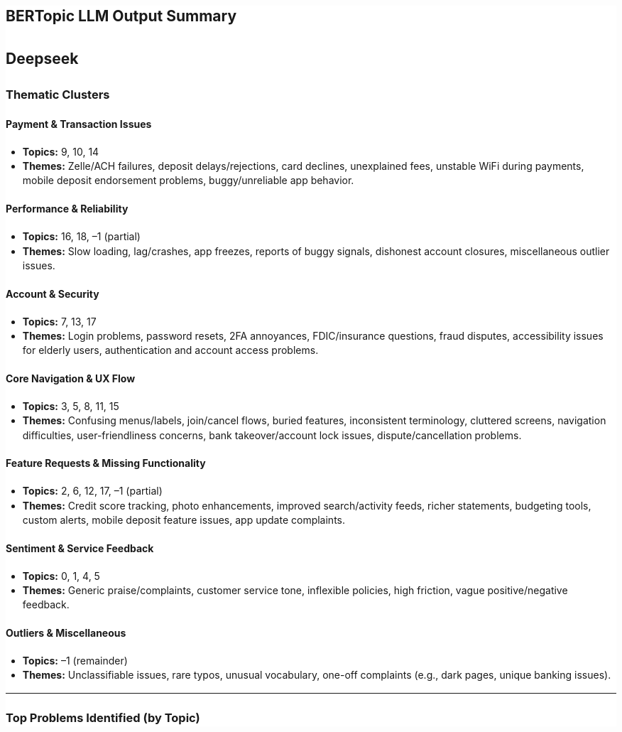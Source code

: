 ## BERTopic LLM Output Summary

## Deepseek

### Thematic Clusters

#### Payment & Transaction Issues

- **Topics:** 9, 10, 14
- **Themes:** Zelle/ACH failures, deposit delays/rejections, card declines, unexplained fees, unstable WiFi during payments, mobile deposit endorsement problems, buggy/unreliable app behavior.

#### Performance & Reliability

- **Topics:** 16, 18, –1 (partial)
- **Themes:** Slow loading, lag/crashes, app freezes, reports of buggy signals, dishonest account closures, miscellaneous outlier issues.

#### Account & Security

- **Topics:** 7, 13, 17
- **Themes:** Login problems, password resets, 2FA annoyances, FDIC/insurance questions, fraud disputes, accessibility issues for elderly users, authentication and account access problems.

#### Core Navigation & UX Flow

- **Topics:** 3, 5, 8, 11, 15
- **Themes:** Confusing menus/labels, join/cancel flows, buried features, inconsistent terminology, cluttered screens, navigation difficulties, user-friendliness concerns, bank takeover/account lock issues, dispute/cancellation problems.

#### Feature Requests & Missing Functionality

- **Topics:** 2, 6, 12, 17, –1 (partial)
- **Themes:** Credit score tracking, photo enhancements, improved search/activity feeds, richer statements, budgeting tools, custom alerts, mobile deposit feature issues, app update complaints.

#### Sentiment & Service Feedback

- **Topics:** 0, 1, 4, 5
- **Themes:** Generic praise/complaints, customer service tone, inflexible policies, high friction, vague positive/negative feedback.

#### Outliers & Miscellaneous

- **Topics:** –1 (remainder)
- **Themes:** Unclassifiable issues, rare typos, unusual vocabulary, one-off complaints (e.g., dark pages, unique banking issues).

---

### Top Problems Identified (by Topic)
